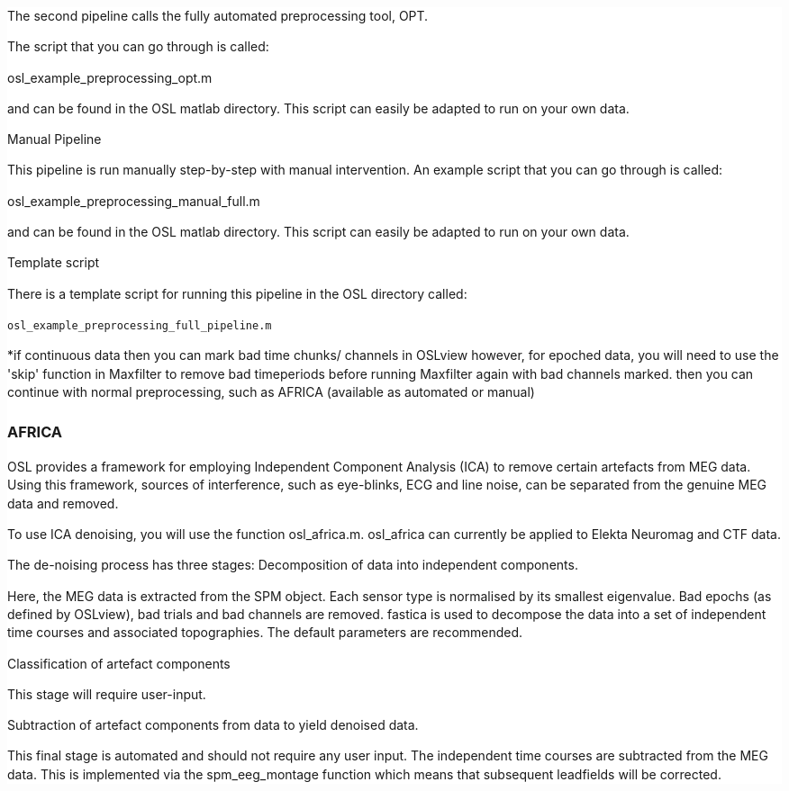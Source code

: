 The second pipeline calls the fully automated preprocessing tool, OPT.

The script that you can go through is called:

osl_example_preprocessing_opt.m

and can be found in the OSL matlab directory. This script can easily be adapted to run on your own data.

Manual Pipeline

This pipeline is run manually step-by-step with manual intervention. An example script that you can go through is called:

osl_example_preprocessing_manual_full.m

and can be found in the OSL matlab directory. This script can easily be adapted to run on your own data.

Template script 

There is a template script for running this pipeline in the OSL directory called:

    osl_example_preprocessing_full_pipeline.m


*if continuous data then you can mark bad time chunks/ channels in OSLview
however, for epoched data, you will need to use the 'skip' function in Maxfilter to remove bad timeperiods before running Maxfilter again with bad channels marked. then you can continue with normal preprocessing, such as AFRICA (available as automated or manual)



### AFRICA

OSL provides a framework for employing Independent Component Analysis (ICA) to remove certain artefacts from MEG data. Using this framework, sources of interference, such as eye-blinks, ECG and line noise, can be separated from the genuine MEG data and removed.

To use ICA denoising, you will use the function osl_africa.m. osl_africa can currently be applied to Elekta Neuromag and CTF data.

The de-noising process has three stages:
Decomposition of data into independent components.

Here, the MEG data is extracted from the SPM object.
Each sensor type is normalised by its smallest eigenvalue.
Bad epochs (as defined by OSLview), bad trials and bad channels are removed.
fastica is used to decompose the data into a set of independent time courses and associated topographies.
The default parameters are recommended.

Classification of artefact components

This stage will require user-input.

Subtraction of artefact components from data to yield denoised data.

This final stage is automated and should not require any user input.
The independent time courses are subtracted from the MEG data. This is implemented via the spm_eeg_montage function which means that subsequent leadfields will be corrected.
